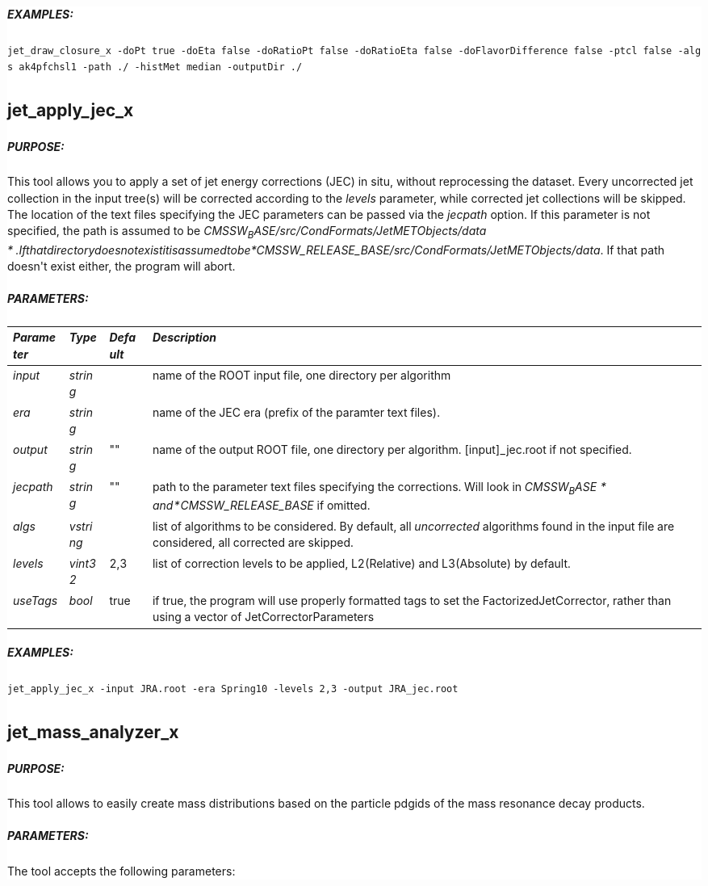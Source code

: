 ##### EXAMPLES:
```
jet_draw_closure_x -doPt true -doEta false -doRatioPt false -doRatioEta false -doFlavorDifference false -ptcl false -algs ak4pfchsl1 -path ./ -histMet median -outputDir ./
```

<a name="jetapplyjecx"></a>
## jet_apply_jec_x
<a name="purpose-3"></a>
##### PURPOSE:
This tool allows you to apply a set of jet energy corrections (JEC) in situ, without reprocessing the dataset. Every uncorrected jet collection in the input tree(s) will be corrected according to the *levels* parameter, while corrected jet collections will be skipped. The location of the text files specifying the JEC parameters can be passed via the *jecpath* option. If this parameter is not specified, the path is assumed to be *$CMSSW_BASE/src/CondFormats/JetMETObjects/data*. If that directory does not exist it is assumed to be *$CMSSW_RELEASE_BASE/src/CondFormats/JetMETObjects/data*. If that path doesn't exist either, the program will abort. 

<a name="parameters-3"></a>
##### PARAMETERS:
| *Parameter* | *Type*    | *Default* | *Description* |
|:------------|:----------|:----------|:--------------|
| _input_     | *string*  |           | name of the ROOT input file, one directory per algorithm |
| _era_       | *string*  |           | name of the JEC era (prefix of the paramter text files). |
| _output_    | *string*  | ""        | name of the output ROOT file, one directory per algorithm. [input]_jec.root if not specified. |
| _jecpath_   | *string*  | ""        | path to the parameter text files specifying the corrections. Will look in *$CMSSW_BASE* and *$CMSSW_RELEASE_BASE* if omitted. |
| _algs_      | *vstring* |           | list of algorithms to be considered. By default, all *uncorrected* algorithms found in the input file are considered, all corrected are skipped. |
| _levels_    | *vint32*  | 2,3       | list of correction levels to be applied, L2(Relative) and L3(Absolute) by default. |
| _useTags_   | *bool*    | true      | if true, the program will use properly formatted tags to set the FactorizedJetCorrector, rather than using a vector of JetCorrectorParameters |

<a name="examples-1"></a>
##### EXAMPLES:
```
jet_apply_jec_x -input JRA.root -era Spring10 -levels 2,3 -output JRA_jec.root
```

<a name="jetmassanalyzerx"></a>
## jet_mass_analyzer_x

<a name="purpose-4"></a>
##### PURPOSE:
This tool allows to easily create mass distributions based on the particle pdgids of the mass resonance decay products.

<a name="parameters-4"></a>
##### PARAMETERS:
The tool accepts the following parameters: 
